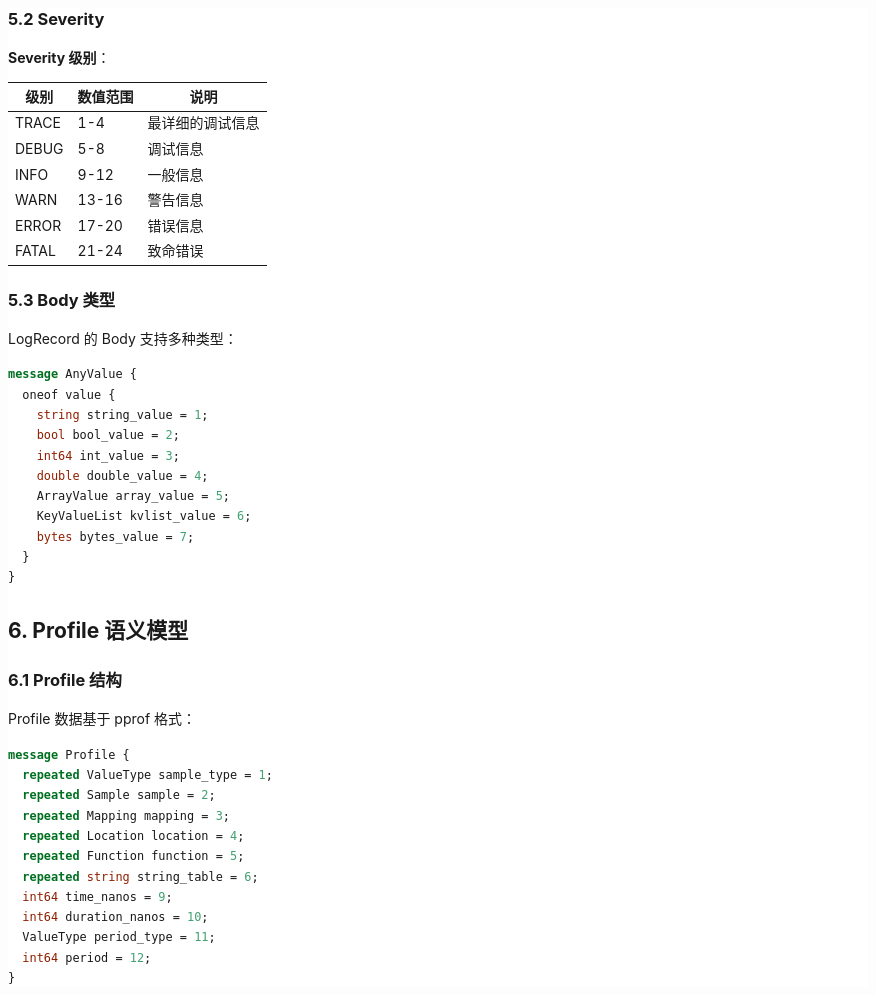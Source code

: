 ### 5.2 Severity

**Severity 级别**：

| 级别 | 数值范围 | 说明 |
|------|---------|------|
| TRACE | 1-4 | 最详细的调试信息 |
| DEBUG | 5-8 | 调试信息 |
| INFO | 9-12 | 一般信息 |
| WARN | 13-16 | 警告信息 |
| ERROR | 17-20 | 错误信息 |
| FATAL | 21-24 | 致命错误 |

### 5.3 Body 类型

LogRecord 的 Body 支持多种类型：

```protobuf
message AnyValue {
  oneof value {
    string string_value = 1;
    bool bool_value = 2;
    int64 int_value = 3;
    double double_value = 4;
    ArrayValue array_value = 5;
    KeyValueList kvlist_value = 6;
    bytes bytes_value = 7;
  }
}
```

## 6. Profile 语义模型

### 6.1 Profile 结构

Profile 数据基于 pprof 格式：

```protobuf
message Profile {
  repeated ValueType sample_type = 1;
  repeated Sample sample = 2;
  repeated Mapping mapping = 3;
  repeated Location location = 4;
  repeated Function function = 5;
  repeated string string_table = 6;
  int64 time_nanos = 9;
  int64 duration_nanos = 10;
  ValueType period_type = 11;
  int64 period = 12;
}
```
